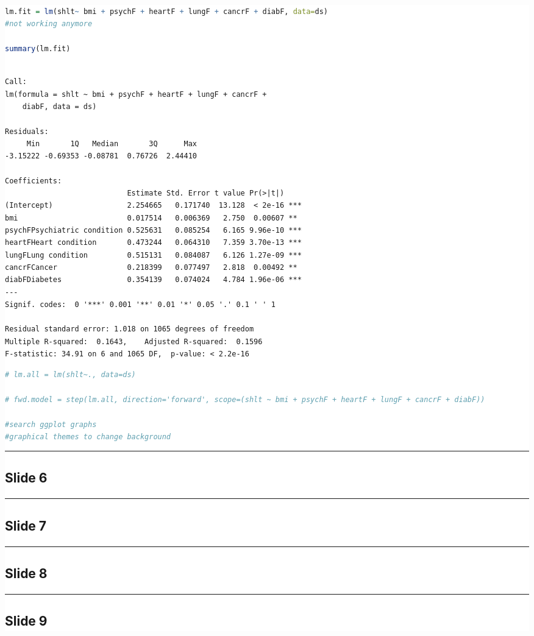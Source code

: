 ```r
lm.fit = lm(shlt~ bmi + psychF + heartF + lungF + cancrF + diabF, data=ds)
#not working anymore

summary(lm.fit)
```

```

Call:
lm(formula = shlt ~ bmi + psychF + heartF + lungF + cancrF + 
    diabF, data = ds)

Residuals:
     Min       1Q   Median       3Q      Max 
-3.15222 -0.69353 -0.08781  0.76726  2.44410 

Coefficients:
                            Estimate Std. Error t value Pr(>|t|)    
(Intercept)                 2.254665   0.171740  13.128  < 2e-16 ***
bmi                         0.017514   0.006369   2.750  0.00607 ** 
psychFPsychiatric condition 0.525631   0.085254   6.165 9.96e-10 ***
heartFHeart condition       0.473244   0.064310   7.359 3.70e-13 ***
lungFLung condition         0.515131   0.084087   6.126 1.27e-09 ***
cancrFCancer                0.218399   0.077497   2.818  0.00492 ** 
diabFDiabetes               0.354139   0.074024   4.784 1.96e-06 ***
---
Signif. codes:  0 '***' 0.001 '**' 0.01 '*' 0.05 '.' 0.1 ' ' 1

Residual standard error: 1.018 on 1065 degrees of freedom
Multiple R-squared:  0.1643,	Adjusted R-squared:  0.1596 
F-statistic: 34.91 on 6 and 1065 DF,  p-value: < 2.2e-16
```

```r
# lm.all = lm(shlt~., data=ds)

# fwd.model = step(lm.all, direction='forward', scope=(shlt ~ bmi + psychF + heartF + lungF + cancrF + diabF))

#search ggplot graphs
#graphical themes to change background
```
---
## Slide 6

---
## Slide 7

---
## Slide 8

---
## Slide 9


